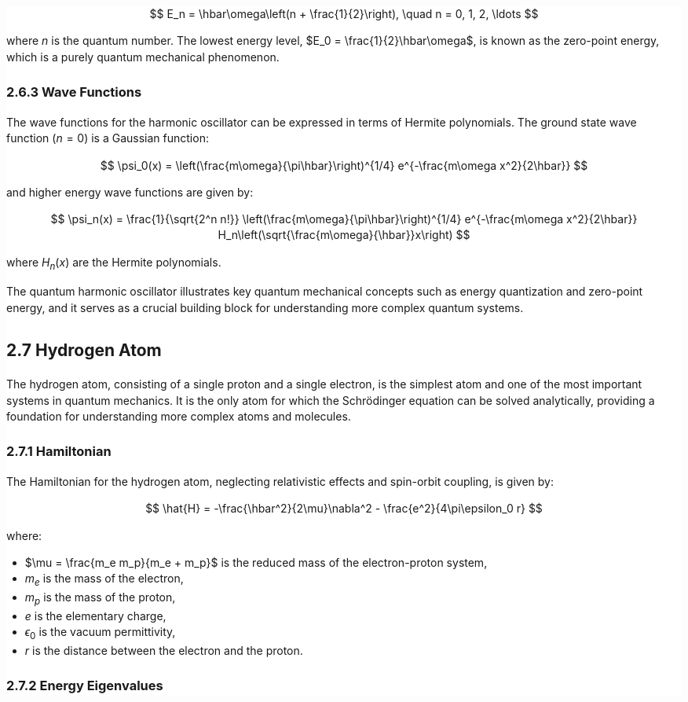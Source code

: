 $$
E_n = \hbar\omega\left(n + \frac{1}{2}\right), \quad n = 0, 1, 2, \ldots
$$

where $n$ is the quantum number. The lowest energy level, $E_0 = \frac{1}{2}\hbar\omega$, is known as the zero-point energy, which is a purely quantum mechanical phenomenon.

### 2.6.3 Wave Functions

The wave functions for the harmonic oscillator can be expressed in terms of Hermite polynomials. The ground state wave function ($n=0$) is a Gaussian function:

$$
\psi_0(x) = \left(\frac{m\omega}{\pi\hbar}\right)^{1/4} e^{-\frac{m\omega x^2}{2\hbar}}
$$

and higher energy wave functions are given by:

$$
\psi_n(x) = \frac{1}{\sqrt{2^n n!}} \left(\frac{m\omega}{\pi\hbar}\right)^{1/4} e^{-\frac{m\omega x^2}{2\hbar}} H_n\left(\sqrt{\frac{m\omega}{\hbar}}x\right)
$$

where $H_n(x)$ are the Hermite polynomials.

The quantum harmonic oscillator illustrates key quantum mechanical concepts such as energy quantization and zero-point energy, and it serves as a crucial building block for understanding more complex quantum systems.

## 2.7 Hydrogen Atom

The hydrogen atom, consisting of a single proton and a single electron, is the simplest atom and one of the most important systems in quantum mechanics. It is the only atom for which the Schrödinger equation can be solved analytically, providing a foundation for understanding more complex atoms and molecules.

### 2.7.1 Hamiltonian

The Hamiltonian for the hydrogen atom, neglecting relativistic effects and spin-orbit coupling, is given by:

$$
\hat{H} = -\frac{\hbar^2}{2\mu}\nabla^2 - \frac{e^2}{4\pi\epsilon_0 r}
$$

where:
- $\mu = \frac{m_e m_p}{m_e + m_p}$ is the reduced mass of the electron-proton system,
- $m_e$ is the mass of the electron,
- $m_p$ is the mass of the proton,
- $e$ is the elementary charge,
- $\epsilon_0$ is the vacuum permittivity,
- $r$ is the distance between the electron and the proton.

### 2.7.2 Energy Eigenvalues
